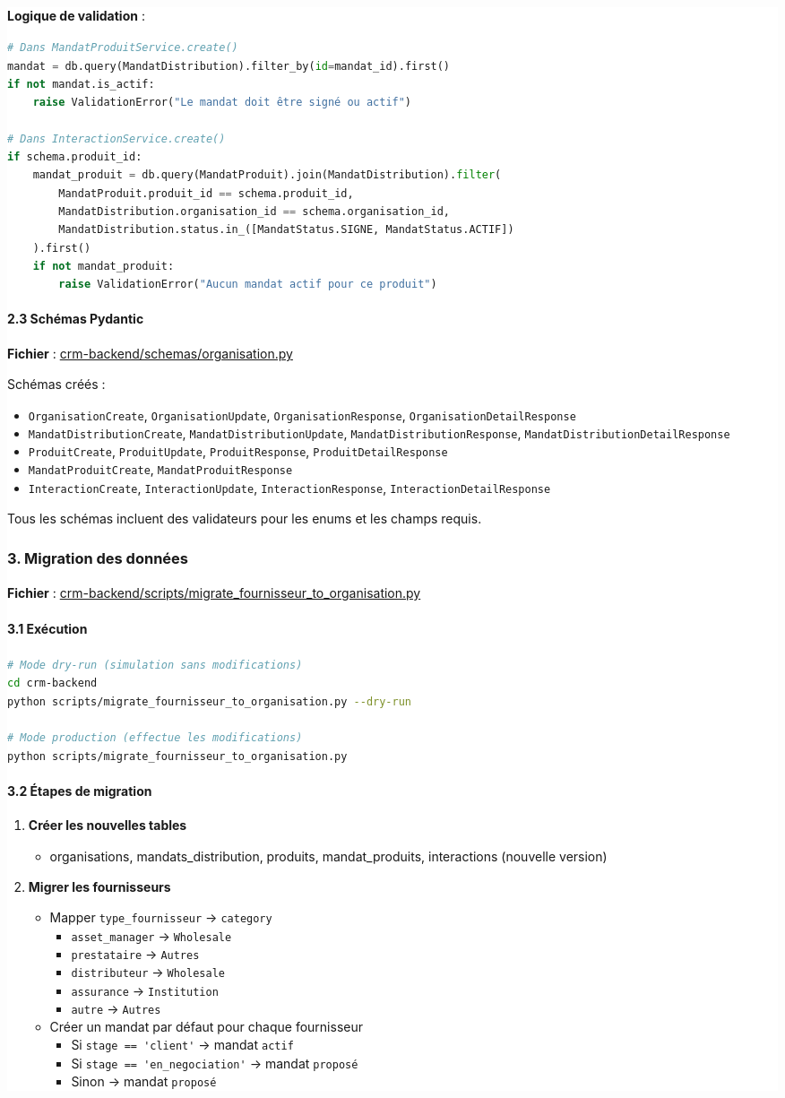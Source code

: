 **Logique de validation** :

```python
# Dans MandatProduitService.create()
mandat = db.query(MandatDistribution).filter_by(id=mandat_id).first()
if not mandat.is_actif:
    raise ValidationError("Le mandat doit être signé ou actif")

# Dans InteractionService.create()
if schema.produit_id:
    mandat_produit = db.query(MandatProduit).join(MandatDistribution).filter(
        MandatProduit.produit_id == schema.produit_id,
        MandatDistribution.organisation_id == schema.organisation_id,
        MandatDistribution.status.in_([MandatStatus.SIGNE, MandatStatus.ACTIF])
    ).first()
    if not mandat_produit:
        raise ValidationError("Aucun mandat actif pour ce produit")
```

#### 2.3 Schémas Pydantic

**Fichier** : [crm-backend/schemas/organisation.py](crm-backend/schemas/organisation.py)

Schémas créés :
- `OrganisationCreate`, `OrganisationUpdate`, `OrganisationResponse`, `OrganisationDetailResponse`
- `MandatDistributionCreate`, `MandatDistributionUpdate`, `MandatDistributionResponse`, `MandatDistributionDetailResponse`
- `ProduitCreate`, `ProduitUpdate`, `ProduitResponse`, `ProduitDetailResponse`
- `MandatProduitCreate`, `MandatProduitResponse`
- `InteractionCreate`, `InteractionUpdate`, `InteractionResponse`, `InteractionDetailResponse`

Tous les schémas incluent des validateurs pour les enums et les champs requis.

### 3. Migration des données

**Fichier** : [crm-backend/scripts/migrate_fournisseur_to_organisation.py](crm-backend/scripts/migrate_fournisseur_to_organisation.py)

#### 3.1 Exécution

```bash
# Mode dry-run (simulation sans modifications)
cd crm-backend
python scripts/migrate_fournisseur_to_organisation.py --dry-run

# Mode production (effectue les modifications)
python scripts/migrate_fournisseur_to_organisation.py
```

#### 3.2 Étapes de migration

1. **Créer les nouvelles tables**
   - organisations, mandats_distribution, produits, mandat_produits, interactions (nouvelle version)

2. **Migrer les fournisseurs**
   - Mapper `type_fournisseur` → `category`
     - `asset_manager` → `Wholesale`
     - `prestataire` → `Autres`
     - `distributeur` → `Wholesale`
     - `assurance` → `Institution`
     - `autre` → `Autres`
   - Créer un mandat par défaut pour chaque fournisseur
     - Si `stage == 'client'` → mandat `actif`
     - Si `stage == 'en_negociation'` → mandat `proposé`
     - Sinon → mandat `proposé`
